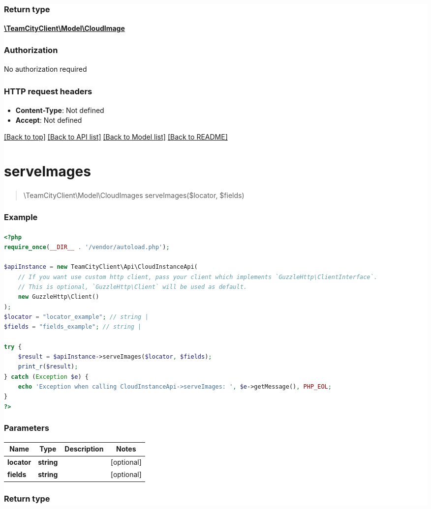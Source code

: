 ### Return type

[**\TeamCityClient\Model\CloudImage**](../Model/CloudImage.md)

### Authorization

No authorization required

### HTTP request headers

 - **Content-Type**: Not defined
 - **Accept**: Not defined

[[Back to top]](#) [[Back to API list]](../../README.md#documentation-for-api-endpoints) [[Back to Model list]](../../README.md#documentation-for-models) [[Back to README]](../../README.md)

# **serveImages**
> \TeamCityClient\Model\CloudImages serveImages($locator, $fields)



### Example
```php
<?php
require_once(__DIR__ . '/vendor/autoload.php');

$apiInstance = new TeamCityClient\Api\CloudInstanceApi(
    // If you want use custom http client, pass your client which implements `GuzzleHttp\ClientInterface`.
    // This is optional, `GuzzleHttp\Client` will be used as default.
    new GuzzleHttp\Client()
);
$locator = "locator_example"; // string | 
$fields = "fields_example"; // string | 

try {
    $result = $apiInstance->serveImages($locator, $fields);
    print_r($result);
} catch (Exception $e) {
    echo 'Exception when calling CloudInstanceApi->serveImages: ', $e->getMessage(), PHP_EOL;
}
?>
```

### Parameters

Name | Type | Description  | Notes
------------- | ------------- | ------------- | -------------
 **locator** | **string**|  | [optional]
 **fields** | **string**|  | [optional]

### Return type
